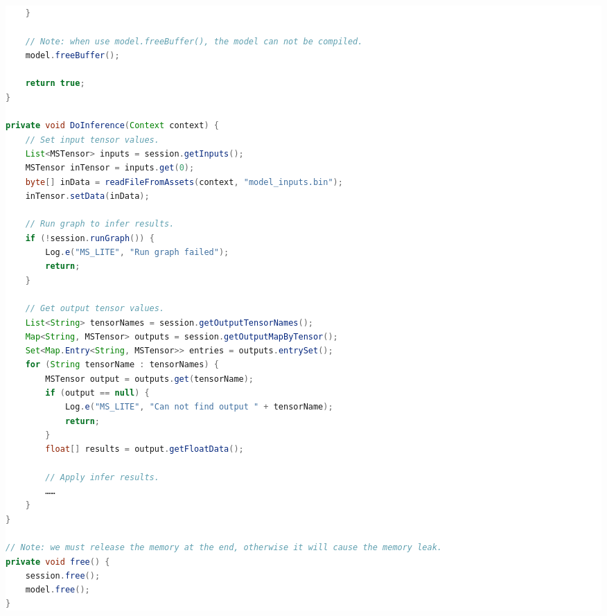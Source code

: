 ```java
    }

    // Note: when use model.freeBuffer(), the model can not be compiled.
    model.freeBuffer();

    return true;
}

private void DoInference(Context context) {
    // Set input tensor values.
    List<MSTensor> inputs = session.getInputs();
    MSTensor inTensor = inputs.get(0);
    byte[] inData = readFileFromAssets(context, "model_inputs.bin");
    inTensor.setData(inData);

    // Run graph to infer results.
    if (!session.runGraph()) {
        Log.e("MS_LITE", "Run graph failed");
        return;
    }

    // Get output tensor values.
    List<String> tensorNames = session.getOutputTensorNames();
    Map<String, MSTensor> outputs = session.getOutputMapByTensor();
    Set<Map.Entry<String, MSTensor>> entries = outputs.entrySet();
    for (String tensorName : tensorNames) {
        MSTensor output = outputs.get(tensorName);
        if (output == null) {
            Log.e("MS_LITE", "Can not find output " + tensorName);
            return;
        }
        float[] results = output.getFloatData();

        // Apply infer results.
        ……
    }
}

// Note: we must release the memory at the end, otherwise it will cause the memory leak.
private void free() {
    session.free();
    model.free();
}
```
